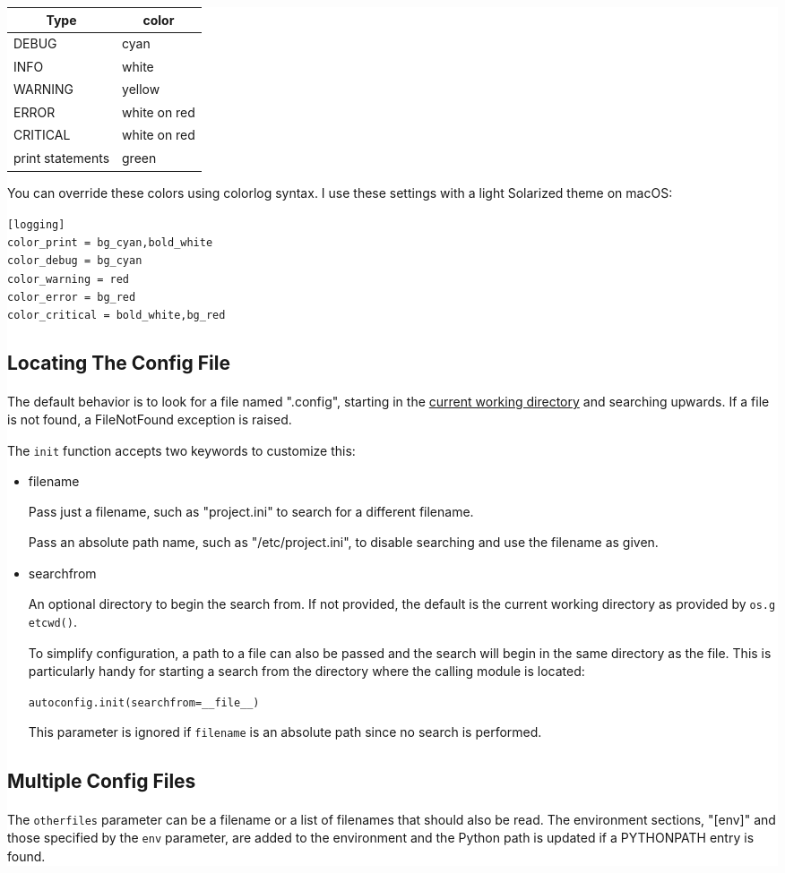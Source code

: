 | Type             | color        |
| ---              | ---          |
| DEBUG            | cyan         |
| INFO             | white        |
| WARNING          | yellow       |
| ERROR            | white on red |
| CRITICAL         | white on red |
| print statements | green        |

You can override these colors using colorlog syntax.  I use these settings with a light
Solarized theme on macOS:

    [logging]
    color_print = bg_cyan,bold_white
    color_debug = bg_cyan
    color_warning = red
    color_error = bg_red
    color_critical = bold_white,bg_red

## Locating The Config File

The default behavior is to look for a file named ".config", starting in the [current working
directory](https://docs.python.org/3.6/library/os.html#os.getcwd) and searching upwards.  If a
file is not found, a FileNotFound exception is raised.

The `init` function accepts two keywords to customize this:

- filename

  Pass just a filename, such as "project.ini" to search for a different filename.

  Pass an absolute path name, such as "/etc/project.ini", to disable searching and use the
  filename as given.

- searchfrom

  An optional directory to begin the search from.  If not provided, the default is the current
  working directory as provided by `os.getcwd()`.

  To simplify configuration, a path to a file can also be passed and the search will begin in
  the same directory as the file.  This is particularly handy for starting a search from the
  directory where the calling module is located:

      autoconfig.init(searchfrom=__file__)

  This parameter is ignored if `filename` is an absolute path since no search is performed.

## Multiple Config Files

The `otherfiles` parameter can be a filename or a list of filenames that should also be read.
The environment sections, "[env]" and those specified by the `env` parameter, are added to the
environment and the Python path is updated if a PYTHONPATH entry is found.
